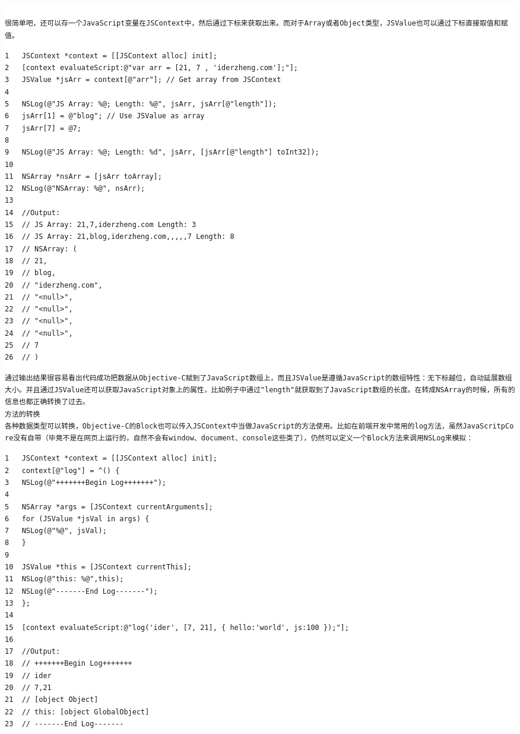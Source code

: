 ```

很简单吧，还可以存一个JavaScript变量在JSContext中，然后通过下标来获取出来。而对于Array或者Object类型，JSValue也可以通过下标直接取值和赋值。
```
	1	JSContext *context = [[JSContext alloc] init];
	2	[context evaluateScript:@"var arr = [21, 7 , 'iderzheng.com'];"];
	3	JSValue *jsArr = context[@"arr"]; // Get array from JSContext
	4
	5	NSLog(@"JS Array: %@; Length: %@", jsArr, jsArr[@"length"]);
	6	jsArr[1] = @"blog"; // Use JSValue as array
	7	jsArr[7] = @7;
	8
	9	NSLog(@"JS Array: %@; Length: %d", jsArr, [jsArr[@"length"] toInt32]);
	10
	11	NSArray *nsArr = [jsArr toArray];
	12	NSLog(@"NSArray: %@", nsArr);
	13
	14	//Output:
	15	// JS Array: 21,7,iderzheng.com Length: 3
	16	// JS Array: 21,blog,iderzheng.com,,,,,7 Length: 8
	17	// NSArray: (
	18	// 21,
	19	// blog,
	20	// "iderzheng.com",
	21	// "<null>",
	22	// "<null>",
	23	// "<null>",
	24	// "<null>",
	25	// 7
	26	// )
```
通过输出结果很容易看出代码成功把数据从Objective-C赋到了JavaScript数组上，而且JSValue是遵循JavaScript的数组特性：无下标越位，自动延展数组大小。并且通过JSValue还可以获取JavaScript对象上的属性，比如例子中通过"length"就获取到了JavaScript数组的长度。在转成NSArray的时候，所有的信息也都正确转换了过去。
方法的转换
各种数据类型可以转换，Objective-C的Block也可以传入JSContext中当做JavaScript的方法使用。比如在前端开发中常用的log方法，虽然JavaScritpCore没有自带（毕竟不是在网页上运行的，自然不会有window、document、console这些类了），仍然可以定义一个Block方法来调用NSLog来模拟：

```
	1	JSContext *context = [[JSContext alloc] init];
	2	context[@"log"] = ^() {
	3	NSLog(@"+++++++Begin Log+++++++");
	4
	5	NSArray *args = [JSContext currentArguments];
	6	for (JSValue *jsVal in args) {
	7	NSLog(@"%@", jsVal);
	8	}
	9
	10	JSValue *this = [JSContext currentThis];
	11	NSLog(@"this: %@",this);
	12	NSLog(@"-------End Log-------");
	13	};
	14
	15	[context evaluateScript:@"log('ider', [7, 21], { hello:'world', js:100 });"];
	16
	17	//Output:
	18	// +++++++Begin Log+++++++
	19	// ider
	20	// 7,21
	21	// [object Object]
	22	// this: [object GlobalObject]
	23	// -------End Log-------
